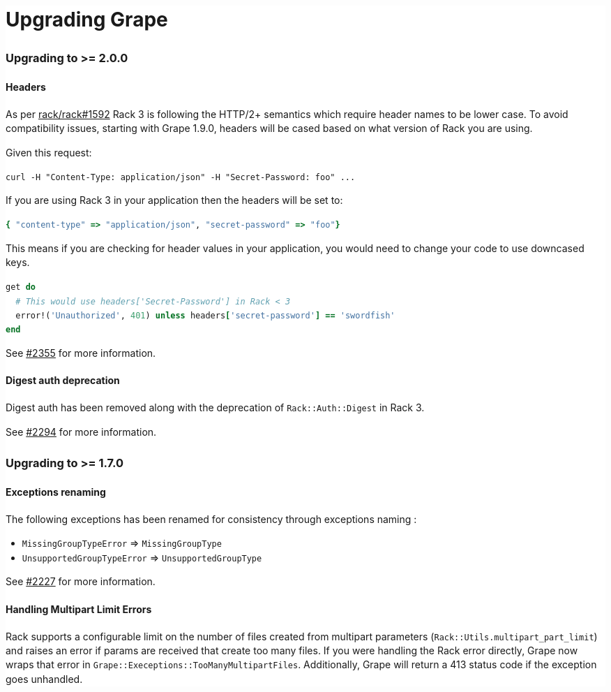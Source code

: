 Upgrading Grape
===============

### Upgrading to >= 2.0.0

#### Headers

As per [rack/rack#1592](https://github.com/rack/rack/issues/1592) Rack 3 is following the HTTP/2+ semantics which require header names to be lower case. To avoid compatibility issues, starting with Grape 1.9.0, headers will be cased based on what version of Rack you are using.

Given this request:

```shell
curl -H "Content-Type: application/json" -H "Secret-Password: foo" ...
```

If you are using Rack 3 in your application then the headers will be set to:

```ruby
{ "content-type" => "application/json", "secret-password" => "foo"}
```

This means if you are checking for header values in your application, you would need to change your code to use downcased keys. 

```ruby
get do
  # This would use headers['Secret-Password'] in Rack < 3
  error!('Unauthorized', 401) unless headers['secret-password'] == 'swordfish'
end
```

See [#2355](https://github.com/ruby-grape/grape/pull/2355) for more information.

#### Digest auth deprecation

Digest auth has been removed along with the deprecation of `Rack::Auth::Digest` in Rack 3.

See [#2294](https://github.com/ruby-grape/grape/issues/2294) for more information.

### Upgrading to >= 1.7.0

#### Exceptions renaming

The following exceptions has been renamed for consistency through exceptions naming :

* `MissingGroupTypeError` => `MissingGroupType`
* `UnsupportedGroupTypeError` => `UnsupportedGroupType`

See [#2227](https://github.com/ruby-grape/grape/pull/2227) for more information.

#### Handling Multipart Limit Errors

Rack supports a configurable limit on the number of files created from multipart parameters (`Rack::Utils.multipart_part_limit`) and raises an error if params are received that create too many files.  If you were handling the Rack error directly, Grape now wraps that error in `Grape::Execeptions::TooManyMultipartFiles`.  Additionally, Grape will return a 413 status code if the exception goes unhandled.
